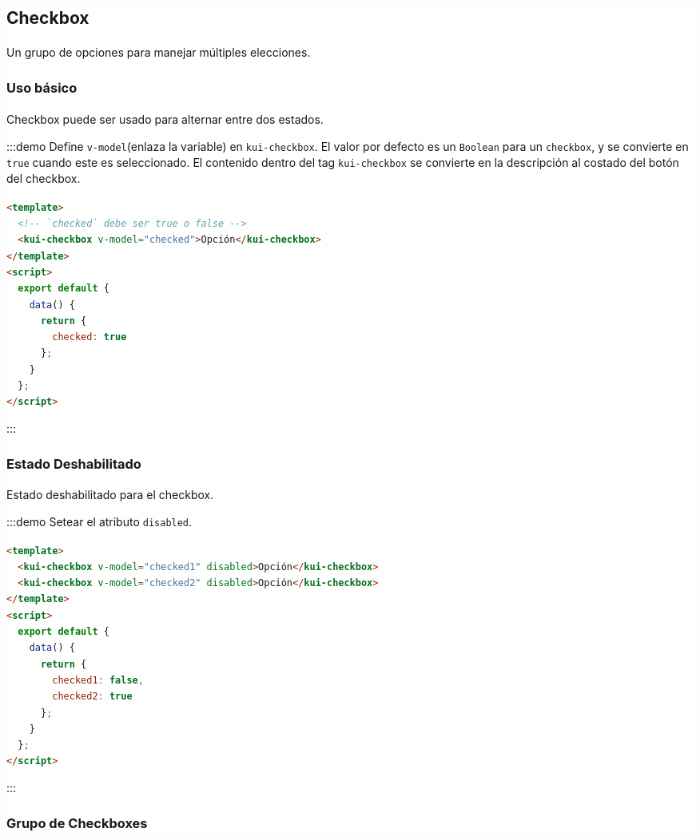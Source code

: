 ## Checkbox

Un grupo de opciones para manejar múltiples elecciones.

### Uso básico

Checkbox puede ser usado para alternar entre dos estados.

:::demo Define `v-model`(enlaza la variable) en `kui-checkbox`. El valor por defecto es un `Boolean` para un `checkbox`, y se convierte en `true` cuando este es seleccionado. El contenido dentro del tag `kui-checkbox` se convierte en la descripción al costado del botón del checkbox. 

```html
<template>
  <!-- `checked` debe ser true o false -->
  <kui-checkbox v-model="checked">Opción</kui-checkbox>
</template>
<script>
  export default {
    data() {
      return {
        checked: true
      };
    }
  };
</script>
```
:::

### Estado Deshabilitado

Estado deshabilitado para el checkbox.

:::demo Setear el atributo `disabled`.

```html
<template>
  <kui-checkbox v-model="checked1" disabled>Opción</kui-checkbox>
  <kui-checkbox v-model="checked2" disabled>Opción</kui-checkbox>
</template>
<script>
  export default {
    data() {
      return {
        checked1: false,
        checked2: true
      };
    }
  };
</script>
```
:::

### Grupo de Checkboxes
